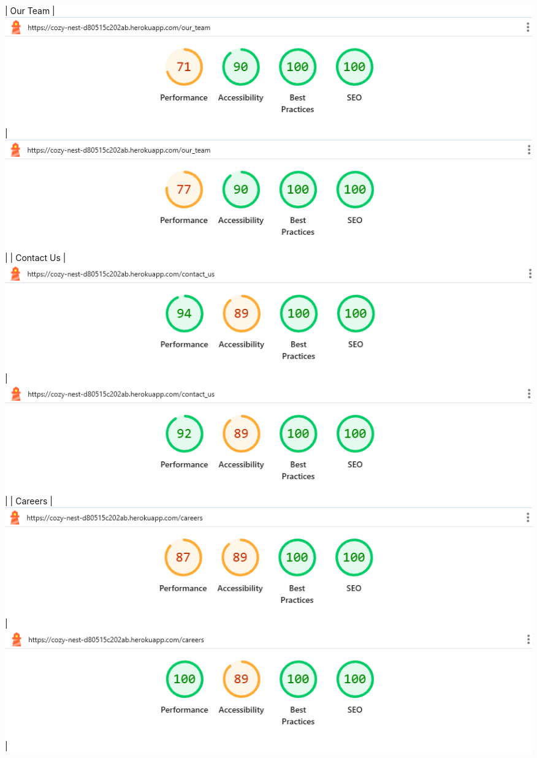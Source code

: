 | Our Team | ![screenshot](documentation/lighthouse/mobile-our_team.png) | ![screenshot](documentation/lighthouse/desktop-our_team.png) |
| Contact Us | ![screenshot](documentation/lighthouse/mobile-contact_us.png) | ![screenshot](documentation/lighthouse/desktop-contact_us.png) |
| Careers | ![screenshot](documentation/lighthouse/mobile-careers.png) | ![screenshot](documentation/lighthouse/desktop-careers.png) |